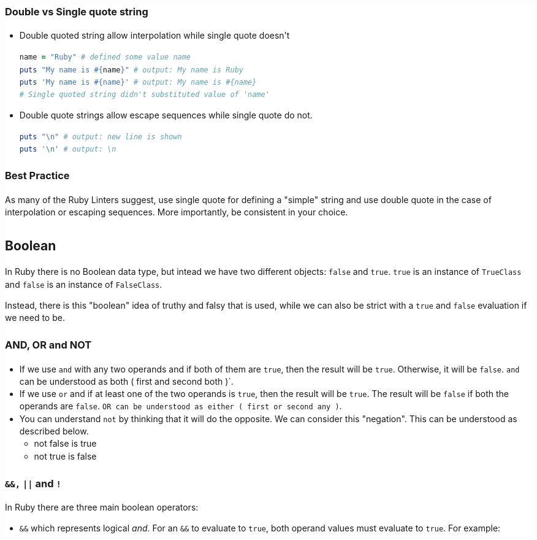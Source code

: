 ### Double vs Single quote string

- Double quoted string allow interpolation while single quote doesn't

  ```ruby
  name = "Ruby" # defined some value name
  puts "My name is #{name}" # output: My name is Ruby
  puts 'My name is #{name}' # output: My name is #{name}
  # Single quoted string didn't substituted value of 'name'
  ```

- Double quote strings allow escape sequences while single quote do not.

  ```ruby
  puts "\n" # output: new line is shown
  puts '\n' # output: \n
  ```

### Best Practice

As many of the Ruby Linters suggest, use single quote for defining a "simple" string and use double quote in the case of interpolation or escaping sequences.
More importantly, be consistent in your choice.

## Boolean

In Ruby there is no Boolean data type, but intead we have two different objects: `false` and `true`.
`true` is an instance of `TrueClass` and `false` is an instance of `FalseClass`.

Instead, there is this "boolean" idea of truthy and falsy that is used, while we can also be strict with a `true` and `false` evaluation if we need to be.

### AND, OR and NOT

- If we use `and` with any two operands and if both of them are `true`, then the result will be `true`.
  Otherwise, it will be `false`.
  `and` can be understood as both ( first and second both )`.
- If we use `or` and if at least one of the two operands is `true`, then the result will be `true`.
  The result will be `false` if both the operands are `false`.
  `OR can be understood as either ( first or second any )`.
- You can understand `not` by thinking that it will do the opposite.
  We can consider this "negation".
  This can be understood as described below.
  - not false is true
  - not true is false

### `&&,` `||` and `!`

In Ruby there are three main boolean operators:

- `&&` which represents logical _and_.
  For an `&&` to evaluate to `true`, both operand values must evaluate to `true`. For example:
